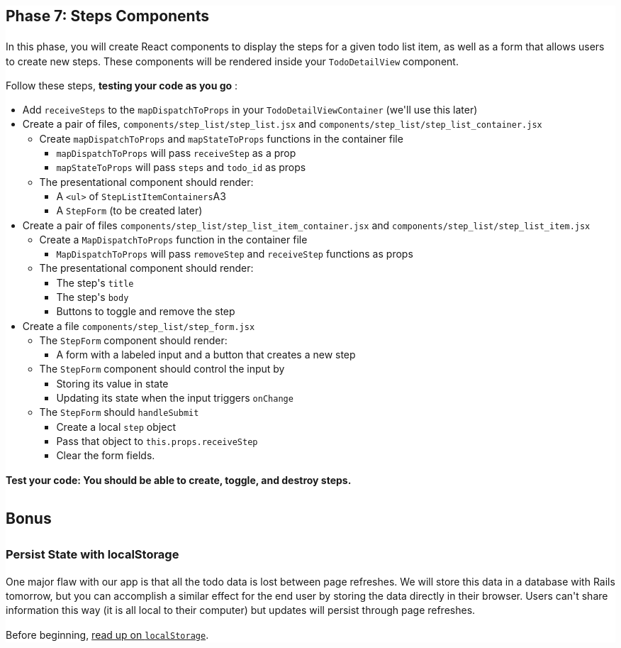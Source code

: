 ## Phase 7: Steps Components

In this phase, you will create React components to display the steps for a given
todo list item, as well as a form that allows users to create new steps. These
components will be rendered inside your `TodoDetailView` component.

Follow these steps, **testing your code as you go** :

* Add `receiveSteps` to the `mapDispatchToProps` in your `TodoDetailViewContainer` (we'll use this later)
* Create a pair of files, `components/step_list/step_list.jsx` and `components/step_list/step_list_container.jsx`
  * Create `mapDispatchToProps` and `mapStateToProps` functions in the container file
    * `mapDispatchToProps` will pass `receiveStep` as a prop
    * `mapStateToProps` will pass `steps` and `todo_id` as props
  * The presentational component should render:
    * A `<ul>` of `StepListItemContainers`A3
    * A `StepForm` (to be created later)
* Create a pair of files `components/step_list/step_list_item_container.jsx` and `components/step_list/step_list_item.jsx`
  * Create a `MapDispatchToProps` function in the container file
    * `MapDispatchToProps` will pass `removeStep` and `receiveStep` functions as props
  * The presentational component should render:
    * The step's `title`
    * The step's `body`
    * Buttons to toggle and remove the step
* Create a file `components/step_list/step_form.jsx`
  * The `StepForm` component should render:
    * A form with a labeled input and a button that creates a new step
  * The `StepForm` component should control the input by
    * Storing its value in state
    * Updating its state when the input triggers `onChange`
  * The `StepForm` should `handleSubmit`
    * Create a local `step` object
    * Pass that object to `this.props.receiveStep`
    * Clear the form fields.

**Test your code: You should be able to create, toggle, and destroy steps.**

## Bonus

### Persist State with localStorage

One major flaw with our app is that all the todo data is lost between page refreshes.
We will store this data in a database with Rails tomorrow,
but you can accomplish a similar effect for the end user
by storing the data directly in their browser. Users can't share information this way
(it is all local to their computer) but updates will persist through page refreshes.

Before beginning, [read up on `localStorage`](https://developer.mozilla.org/en-US/docs/Web/API/Window/localStorage).
